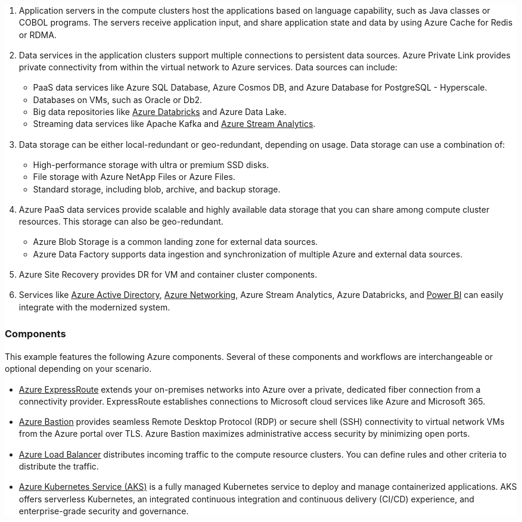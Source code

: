 1. Application servers in the compute clusters host the applications based on language capability, such as Java classes or COBOL programs. The servers receive application input, and share application state and data by using Azure Cache for Redis or RDMA.

1. Data services in the application clusters support multiple connections to persistent data sources. Azure Private Link provides private connectivity from within the virtual network to Azure services. Data sources can include:

   - PaaS data services like Azure SQL Database, Azure Cosmos DB, and Azure Database for PostgreSQL - Hyperscale.
   - Databases on VMs, such as Oracle or Db2.
   - Big data repositories like [Azure Databricks](https://azure.microsoft.com/services/databricks) and Azure Data Lake.
   - Streaming data services like Apache Kafka and [Azure Stream Analytics](https://azure.microsoft.com/services/stream-analytics).

1. Data storage can be either local-redundant or geo-redundant, depending on usage. Data storage can use a combination of:

   - High-performance storage with ultra or premium SSD disks.
   - File storage with Azure NetApp Files or Azure Files.
   - Standard storage, including blob, archive, and backup storage.

1. Azure PaaS data services provide scalable and highly available data storage that you can share among compute cluster resources. This storage can also be geo-redundant.

   - Azure Blob Storage is a common landing zone for external data sources.
   - Azure Data Factory supports data ingestion and synchronization of multiple Azure and external data sources.

1. Azure Site Recovery provides DR for VM and container cluster components.

1. Services like [Azure Active Directory](https://azure.microsoft.com/services/active-directory), [Azure Networking](https://azure.microsoft.com/product-categories/networking), Azure Stream Analytics, Azure Databricks, and [Power BI](https://powerbi.microsoft.com) can easily integrate with the modernized system.

### Components

This example features the following Azure components. Several of these components and workflows are interchangeable or optional depending on your scenario.

- [Azure ExpressRoute](https://azure.microsoft.com/services/expressroute) extends your on-premises networks into Azure over a private, dedicated fiber connection from a connectivity provider. ExpressRoute establishes connections to Microsoft cloud services like Azure and Microsoft 365.

- [Azure Bastion](https://azure.microsoft.com/services/azure-bastion) provides seamless Remote Desktop Protocol (RDP) or secure shell (SSH) connectivity to virtual network VMs from the Azure portal over TLS. Azure Bastion maximizes administrative access security by minimizing open ports.

- [Azure Load Balancer](https://azure.microsoft.com/services/load-balancer) distributes incoming traffic to the compute resource clusters. You can define rules and other criteria to distribute the traffic.

- [Azure Kubernetes Service (AKS)](https://azure.microsoft.com/services/kubernetes-service) is a fully managed Kubernetes service to deploy and manage containerized applications. AKS offers serverless Kubernetes, an integrated continuous integration and continuous delivery (CI/CD) experience, and enterprise-grade security and governance.
